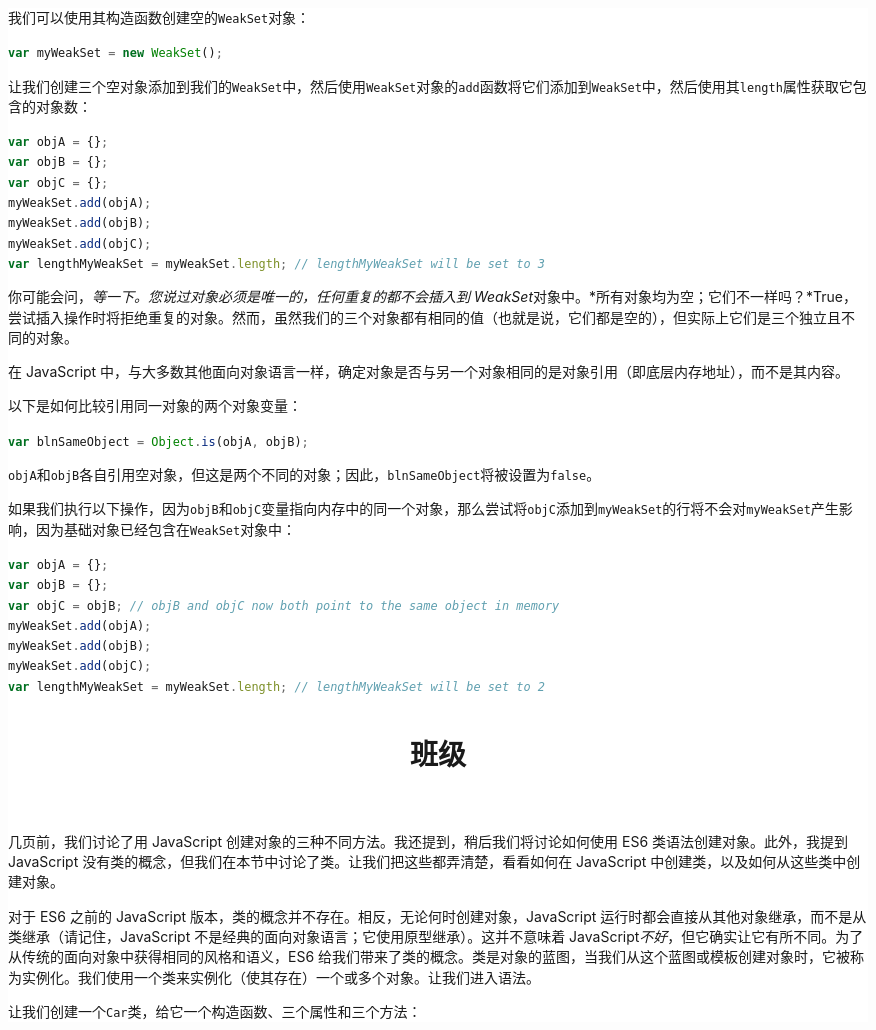 我们可以使用其构造函数创建空的`WeakSet`对象：

```ts
var myWeakSet = new WeakSet();
```

让我们创建三个空对象添加到我们的`WeakSet`中，然后使用`WeakSet`对象的`add`函数将它们添加到`WeakSet`中，然后使用其`length`属性获取它包含的对象数：

```ts
var objA = {};
var objB = {};
var objC = {};
myWeakSet.add(objA); 
myWeakSet.add(objB); 
myWeakSet.add(objC);  
var lengthMyWeakSet = myWeakSet.length; // lengthMyWeakSet will be set to 3
```

你可能会问，*等一下。您说过对象必须是唯一的，任何重复的都不会插入到 WeakSet*对象中。*所有对象均为空；它们不一样吗？*True，尝试插入操作时将拒绝重复的对象。然而，虽然我们的三个对象都有相同的值（也就是说，它们都是空的），但实际上它们是三个独立且不同的对象。

在 JavaScript 中，与大多数其他面向对象语言一样，确定对象是否与另一个对象相同的是对象引用（即底层内存地址），而不是其内容。

以下是如何比较引用同一对象的两个对象变量：

```ts
var blnSameObject = Object.is(objA, objB);
```

`objA`和`objB`各自引用空对象，但这是两个不同的对象；因此，`blnSameObject`将被设置为`false`。

如果我们执行以下操作，因为`objB`和`objC`变量指向内存中的同一个对象，那么尝试将`objC`添加到`myWeakSet`的行将不会对`myWeakSet`产生影响，因为基础对象已经包含在`WeakSet`对象中：

```ts
var objA = {};
var objB = {};
var objC = objB; // objB and objC now both point to the same object in memory
myWeakSet.add(objA); 
myWeakSet.add(objB); 
myWeakSet.add(objC);  
var lengthMyWeakSet = myWeakSet.length; // lengthMyWeakSet will be set to 2
```

<header>

# 班级

</header>

几页前，我们讨论了用 JavaScript 创建对象的三种不同方法。我还提到，稍后我们将讨论如何使用 ES6 类语法创建对象。此外，我提到 JavaScript 没有类的概念，但我们在本节中讨论了类。让我们把这些都弄清楚，看看如何在 JavaScript 中创建类，以及如何从这些类中创建对象。

对于 ES6 之前的 JavaScript 版本，类的概念并不存在。相反，无论何时创建对象，JavaScript 运行时都会直接从其他对象继承，而不是从类继承（请记住，JavaScript 不是经典的面向对象语言；它使用原型继承）。这并不意味着 JavaScript*不好*，但它确实让它有所不同。为了从传统的面向对象中获得相同的风格和语义，ES6 给我们带来了类的概念。类是对象的蓝图，当我们从这个蓝图或模板创建对象时，它被称为实例化。我们使用一个类来实例化（使其存在）一个或多个对象。让我们进入语法。

让我们创建一个`Car`类，给它一个构造函数、三个属性和三个方法：
